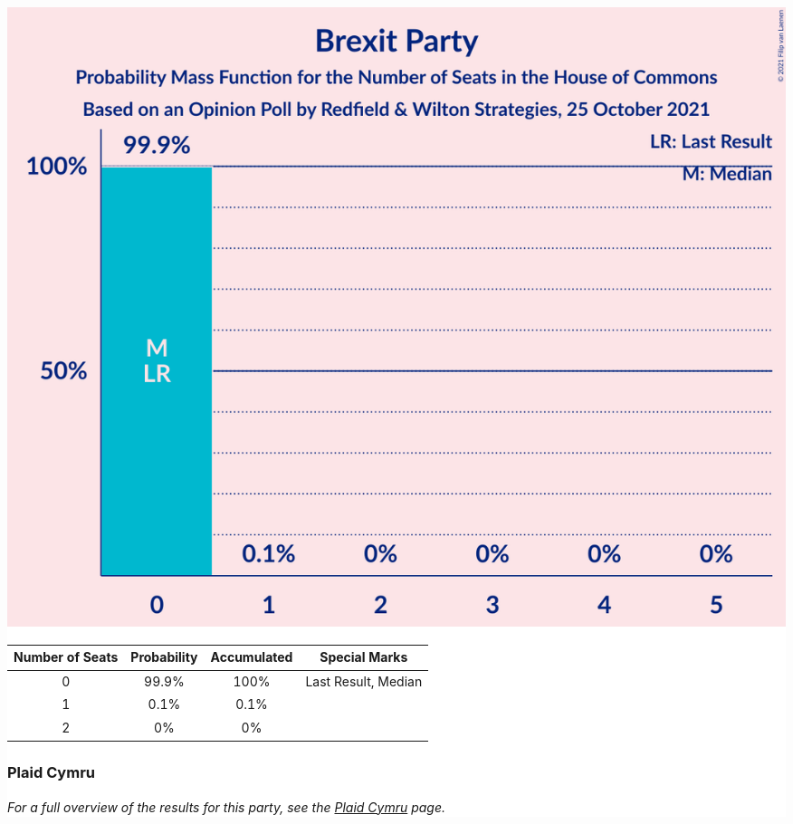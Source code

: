 ![Graph with seats probability mass function not yet produced](2021-10-25-RedfieldWiltonStrategies-seats-pmf-brexitparty.png "Seats Probability Mass Function")

| Number of Seats | Probability | Accumulated | Special Marks |
|:---------------:|:-----------:|:-----------:|:-------------:|
| 0 | 99.9% | 100% | Last Result, Median |
| 1 | 0.1% | 0.1% |  |
| 2 | 0% | 0% |  |

### Plaid Cymru

*For a full overview of the results for this party, see the [Plaid Cymru](party-plaidcymru.html) page.*
